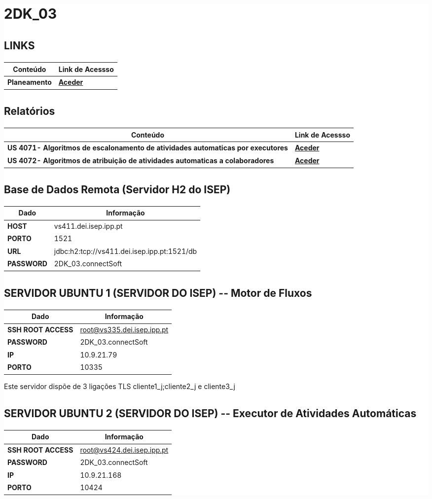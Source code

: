 # 2DK_03

## LINKS
| Conteúdo | Link de Acessso |
|----------|-----------------|
|**Planeamento**|[**Aceder**](docs/Planeamento.md)|

## Relatórios

| Conteúdo | Link de Acessso |
|----------|-----------------|
| **US 4071- Algoritmos de escalonamento de atividades automaticas por executores**|[**Aceder**](https://bitbucket.org/antoniodbf261201/lei20_21_s4_2dk_03/raw/0b32de10bf4330bf8e77e719fdd392e1864d905f/docs/TASKS/UC33-4071%2343/US4071.pdf)|
| **US 4072- Algoritmos de atribuição de atividades automaticas a colaboradores**|[**Aceder**](https://bitbucket.org/antoniodbf261201/lei20_21_s4_2dk_03/raw/0b32de10bf4330bf8e77e719fdd392e1864d905f/docs/TASKS/UC31-4072%2344/US4072.pdf)|

## Base de Dados Remota (Servidor H2 do ISEP)

| Dado | Informação |
|----------|-----------------|
|**HOST**|vs411.dei.isep.ipp.pt|
|**PORTO**|1521|
|**URL**|jdbc:h2:tcp://vs411.dei.isep.ipp.pt:1521/db|
|**PASSWORD**|2DK_03.connectSoft|


## SERVIDOR UBUNTU 1 (SERVIDOR DO ISEP) -- Motor de Fluxos
| Dado | Informação |
|----------|-----------------|
|**SSH ROOT ACCESS**|root@vs335.dei.isep.ipp.pt|
|**PASSWORD**|2DK_03.connectSoft|
|**IP**|10.9.21.79|
|**PORTO**|10335|

Este servidor dispõe de 3 ligações TLS cliente1_j;cliente2_j e cliente3_j

## SERVIDOR UBUNTU 2 (SERVIDOR DO ISEP) -- Executor de Atividades Automáticas
| Dado | Informação |
|----------|-----------------|
|**SSH ROOT ACCESS**|root@vs424.dei.isep.ipp.pt|
|**PASSWORD**|2DK_03.connectSoft|
|**IP**|10.9.21.168|
|**PORTO**|10424|
